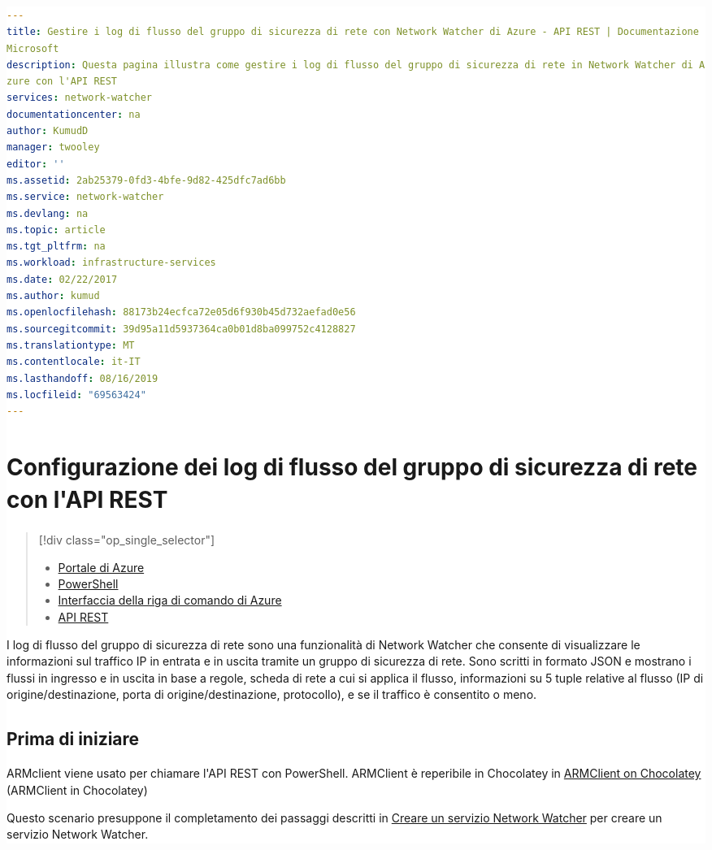 ```yaml
---
title: Gestire i log di flusso del gruppo di sicurezza di rete con Network Watcher di Azure - API REST | Documentazione Microsoft
description: Questa pagina illustra come gestire i log di flusso del gruppo di sicurezza di rete in Network Watcher di Azure con l'API REST
services: network-watcher
documentationcenter: na
author: KumudD
manager: twooley
editor: ''
ms.assetid: 2ab25379-0fd3-4bfe-9d82-425dfc7ad6bb
ms.service: network-watcher
ms.devlang: na
ms.topic: article
ms.tgt_pltfrm: na
ms.workload: infrastructure-services
ms.date: 02/22/2017
ms.author: kumud
ms.openlocfilehash: 88173b24ecfca72e05d6f930b45d732aefad0e56
ms.sourcegitcommit: 39d95a11d5937364ca0b01d8ba099752c4128827
ms.translationtype: MT
ms.contentlocale: it-IT
ms.lasthandoff: 08/16/2019
ms.locfileid: "69563424"
---
```

# <a name="configuring-network-security-group-flow-logs-using-rest-api"></a>Configurazione dei log di flusso del gruppo di sicurezza di rete con l'API REST

> [!div class="op_single_selector"]
> - [Portale di Azure](network-watcher-nsg-flow-logging-portal.md)
> - [PowerShell](network-watcher-nsg-flow-logging-powershell.md)
> - [Interfaccia della riga di comando di Azure](network-watcher-nsg-flow-logging-cli.md)
> - [API REST](network-watcher-nsg-flow-logging-rest.md)

I log di flusso del gruppo di sicurezza di rete sono una funzionalità di Network Watcher che consente di visualizzare le informazioni sul traffico IP in entrata e in uscita tramite un gruppo di sicurezza di rete. Sono scritti in formato JSON e mostrano i flussi in ingresso e in uscita in base a regole, scheda di rete a cui si applica il flusso, informazioni su 5 tuple relative al flusso (IP di origine/destinazione, porta di origine/destinazione, protocollo), e se il traffico è consentito o meno.

## <a name="before-you-begin"></a>Prima di iniziare

ARMclient viene usato per chiamare l'API REST con PowerShell. ARMClient è reperibile in Chocolatey in [ARMClient on Chocolatey](https://chocolatey.org/packages/ARMClient) (ARMClient in Chocolatey)

Questo scenario presuppone il completamento dei passaggi descritti in [Creare un servizio Network Watcher](network-watcher-create.md) per creare un servizio Network Watcher.
